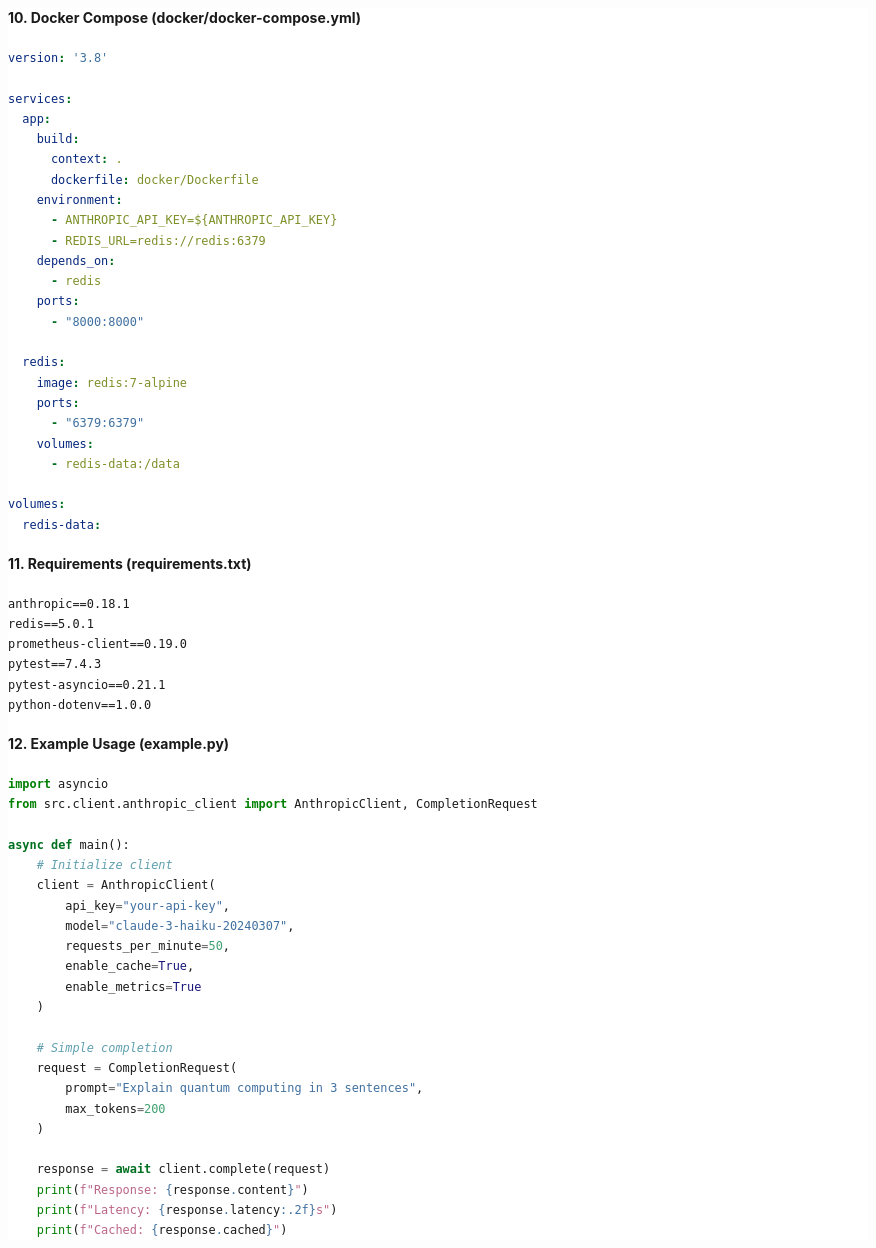 #### 10. Docker Compose (docker/docker-compose.yml)

```yaml
version: '3.8'

services:
  app:
    build:
      context: .
      dockerfile: docker/Dockerfile
    environment:
      - ANTHROPIC_API_KEY=${ANTHROPIC_API_KEY}
      - REDIS_URL=redis://redis:6379
    depends_on:
      - redis
    ports:
      - "8000:8000"

  redis:
    image: redis:7-alpine
    ports:
      - "6379:6379"
    volumes:
      - redis-data:/data

volumes:
  redis-data:
```

#### 11. Requirements (requirements.txt)

```
anthropic==0.18.1
redis==5.0.1
prometheus-client==0.19.0
pytest==7.4.3
pytest-asyncio==0.21.1
python-dotenv==1.0.0
```

#### 12. Example Usage (example.py)

```python
import asyncio
from src.client.anthropic_client import AnthropicClient, CompletionRequest

async def main():
    # Initialize client
    client = AnthropicClient(
        api_key="your-api-key",
        model="claude-3-haiku-20240307",
        requests_per_minute=50,
        enable_cache=True,
        enable_metrics=True
    )

    # Simple completion
    request = CompletionRequest(
        prompt="Explain quantum computing in 3 sentences",
        max_tokens=200
    )

    response = await client.complete(request)
    print(f"Response: {response.content}")
    print(f"Latency: {response.latency:.2f}s")
    print(f"Cached: {response.cached}")
```